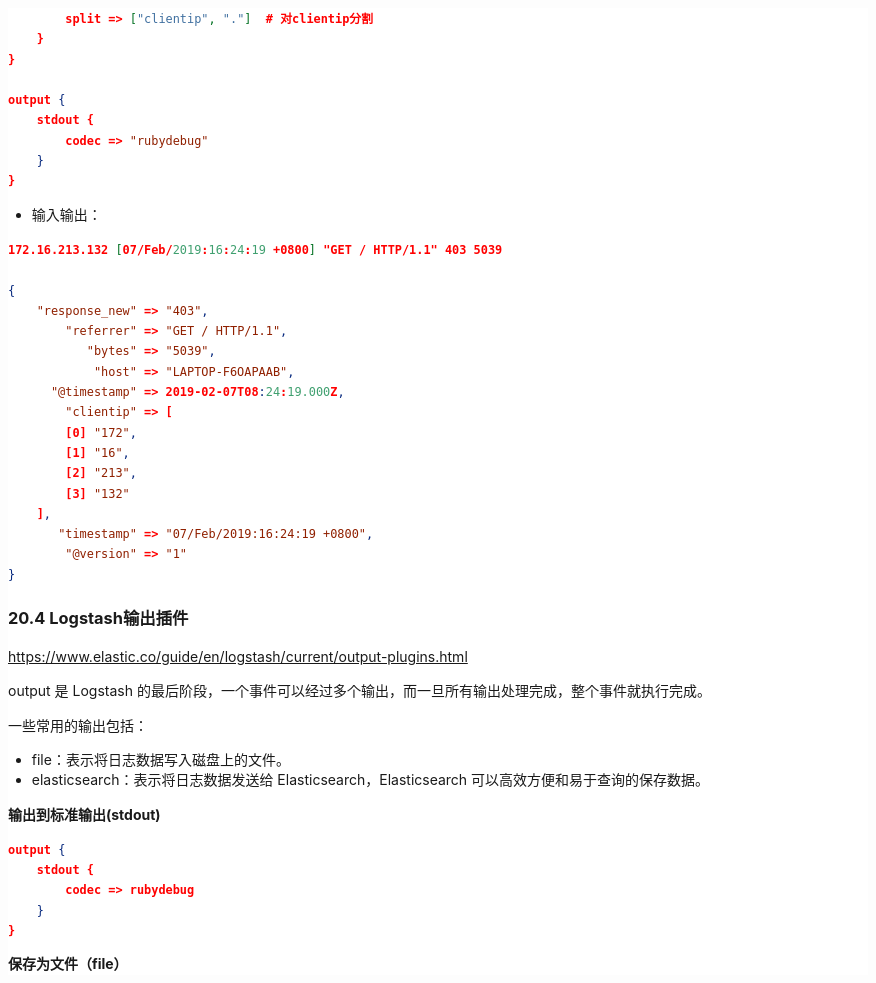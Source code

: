 ```json
        split => ["clientip", "."]  # 对clientip分割
	}
}

output {
	stdout {
	    codec => "rubydebug"
	}
}
```

* 输入输出：

```json
172.16.213.132 [07/Feb/2019:16:24:19 +0800] "GET / HTTP/1.1" 403 5039

{
    "response_new" => "403",
        "referrer" => "GET / HTTP/1.1",
           "bytes" => "5039",
            "host" => "LAPTOP-F6OAPAAB",
      "@timestamp" => 2019-02-07T08:24:19.000Z,
        "clientip" => [
        [0] "172",
        [1] "16",
        [2] "213",
        [3] "132"
    ],
       "timestamp" => "07/Feb/2019:16:24:19 +0800",
        "@version" => "1"
}
```

### 20.4 Logstash输出插件

https://www.elastic.co/guide/en/logstash/current/output-plugins.html

output 是 Logstash 的最后阶段，一个事件可以经过多个输出，而一旦所有输出处理完成，整个事件就执行完成。

一些常用的输出包括：

- file：表示将日志数据写入磁盘上的文件。
- elasticsearch：表示将日志数据发送给 Elasticsearch，Elasticsearch 可以高效方便和易于查询的保存数据。

**输出到标准输出(stdout)**

```json
output {
    stdout {
        codec => rubydebug
    }
}
```

**保存为文件（file）**
